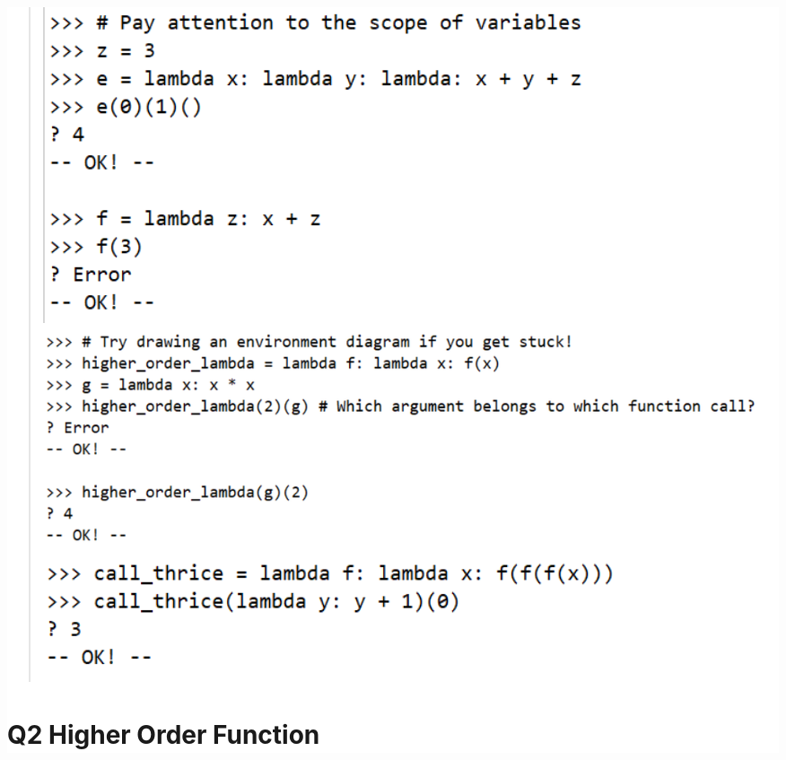 > ![image.png](./Lab02__High-Order_Functions__Lambda_Expressions.assets/20230302_1006334176.png)![image.png](./Lab02__High-Order_Functions__Lambda_Expressions.assets/20230302_1006337146.png)![image.png](./Lab02__High-Order_Functions__Lambda_Expressions.assets/20230302_1006335807.png)



# Q2 Higher Order Function
